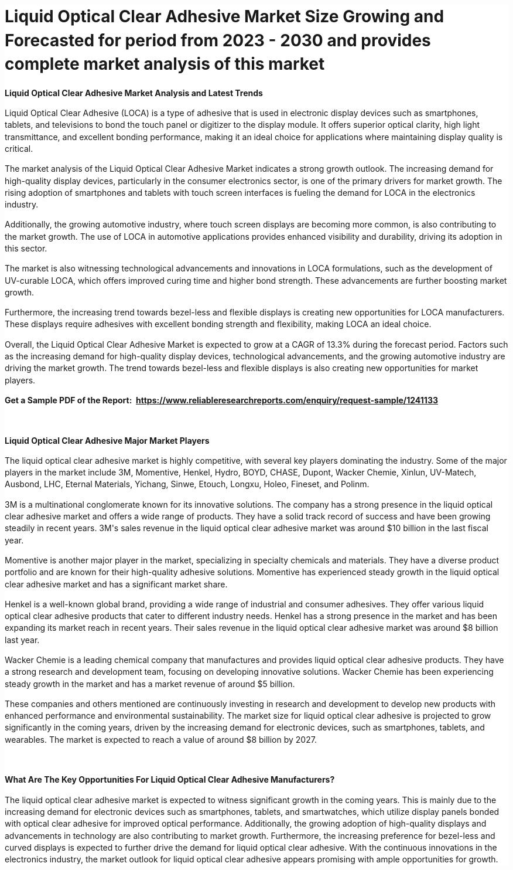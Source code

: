 <p><h1>Liquid Optical Clear Adhesive Market Size Growing and Forecasted for period from 2023 - 2030 and provides complete market analysis of this market</h1></p><p><strong>Liquid Optical Clear Adhesive Market Analysis and Latest Trends</strong></p>
<p><p>Liquid Optical Clear Adhesive (LOCA) is a type of adhesive that is used in electronic display devices such as smartphones, tablets, and televisions to bond the touch panel or digitizer to the display module. It offers superior optical clarity, high light transmittance, and excellent bonding performance, making it an ideal choice for applications where maintaining display quality is critical.</p><p>The market analysis of the Liquid Optical Clear Adhesive Market indicates a strong growth outlook. The increasing demand for high-quality display devices, particularly in the consumer electronics sector, is one of the primary drivers for market growth. The rising adoption of smartphones and tablets with touch screen interfaces is fueling the demand for LOCA in the electronics industry.</p><p>Additionally, the growing automotive industry, where touch screen displays are becoming more common, is also contributing to the market growth. The use of LOCA in automotive applications provides enhanced visibility and durability, driving its adoption in this sector.</p><p>The market is also witnessing technological advancements and innovations in LOCA formulations, such as the development of UV-curable LOCA, which offers improved curing time and higher bond strength. These advancements are further boosting market growth.</p><p>Furthermore, the increasing trend towards bezel-less and flexible displays is creating new opportunities for LOCA manufacturers. These displays require adhesives with excellent bonding strength and flexibility, making LOCA an ideal choice.</p><p>Overall, the Liquid Optical Clear Adhesive Market is expected to grow at a CAGR of 13.3% during the forecast period. Factors such as the increasing demand for high-quality display devices, technological advancements, and the growing automotive industry are driving the market growth. The trend towards bezel-less and flexible displays is also creating new opportunities for market players.</p></p>
<p><strong>Get a Sample PDF of the Report:&nbsp; <a href="https://www.reliableresearchreports.com/enquiry/request-sample/1241133">https://www.reliableresearchreports.com/enquiry/request-sample/1241133</a></strong></p>
<p>&nbsp;</p>
<p><strong>Liquid Optical Clear Adhesive Major Market Players</strong></p>
<p><p>The liquid optical clear adhesive market is highly competitive, with several key players dominating the industry. Some of the major players in the market include 3M, Momentive, Henkel, Hydro, BOYD, CHASE, Dupont, Wacker Chemie, Xinlun, UV-Matech, Ausbond, LHC, Eternal Materials, Yichang, Sinwe, Etouch, Longxu, Holeo, Fineset, and Polinm.</p><p>3M is a multinational conglomerate known for its innovative solutions. The company has a strong presence in the liquid optical clear adhesive market and offers a wide range of products. They have a solid track record of success and have been growing steadily in recent years. 3M's sales revenue in the liquid optical clear adhesive market was around $10 billion in the last fiscal year.</p><p>Momentive is another major player in the market, specializing in specialty chemicals and materials. They have a diverse product portfolio and are known for their high-quality adhesive solutions. Momentive has experienced steady growth in the liquid optical clear adhesive market and has a significant market share.</p><p>Henkel is a well-known global brand, providing a wide range of industrial and consumer adhesives. They offer various liquid optical clear adhesive products that cater to different industry needs. Henkel has a strong presence in the market and has been expanding its market reach in recent years. Their sales revenue in the liquid optical clear adhesive market was around $8 billion last year.</p><p>Wacker Chemie is a leading chemical company that manufactures and provides liquid optical clear adhesive products. They have a strong research and development team, focusing on developing innovative solutions. Wacker Chemie has been experiencing steady growth in the market and has a market revenue of around $5 billion.</p><p>These companies and others mentioned are continuously investing in research and development to develop new products with enhanced performance and environmental sustainability. The market size for liquid optical clear adhesive is projected to grow significantly in the coming years, driven by the increasing demand for electronic devices, such as smartphones, tablets, and wearables. The market is expected to reach a value of around $8 billion by 2027.</p></p>
<p>&nbsp;</p>
<p><strong>What Are The Key Opportunities For Liquid Optical Clear Adhesive Manufacturers?</strong></p>
<p><p>The liquid optical clear adhesive market is expected to witness significant growth in the coming years. This is mainly due to the increasing demand for electronic devices such as smartphones, tablets, and smartwatches, which utilize display panels bonded with optical clear adhesive for improved optical performance. Additionally, the growing adoption of high-quality displays and advancements in technology are also contributing to market growth. Furthermore, the increasing preference for bezel-less and curved displays is expected to further drive the demand for liquid optical clear adhesive. With the continuous innovations in the electronics industry, the market outlook for liquid optical clear adhesive appears promising with ample opportunities for growth.</p></p>